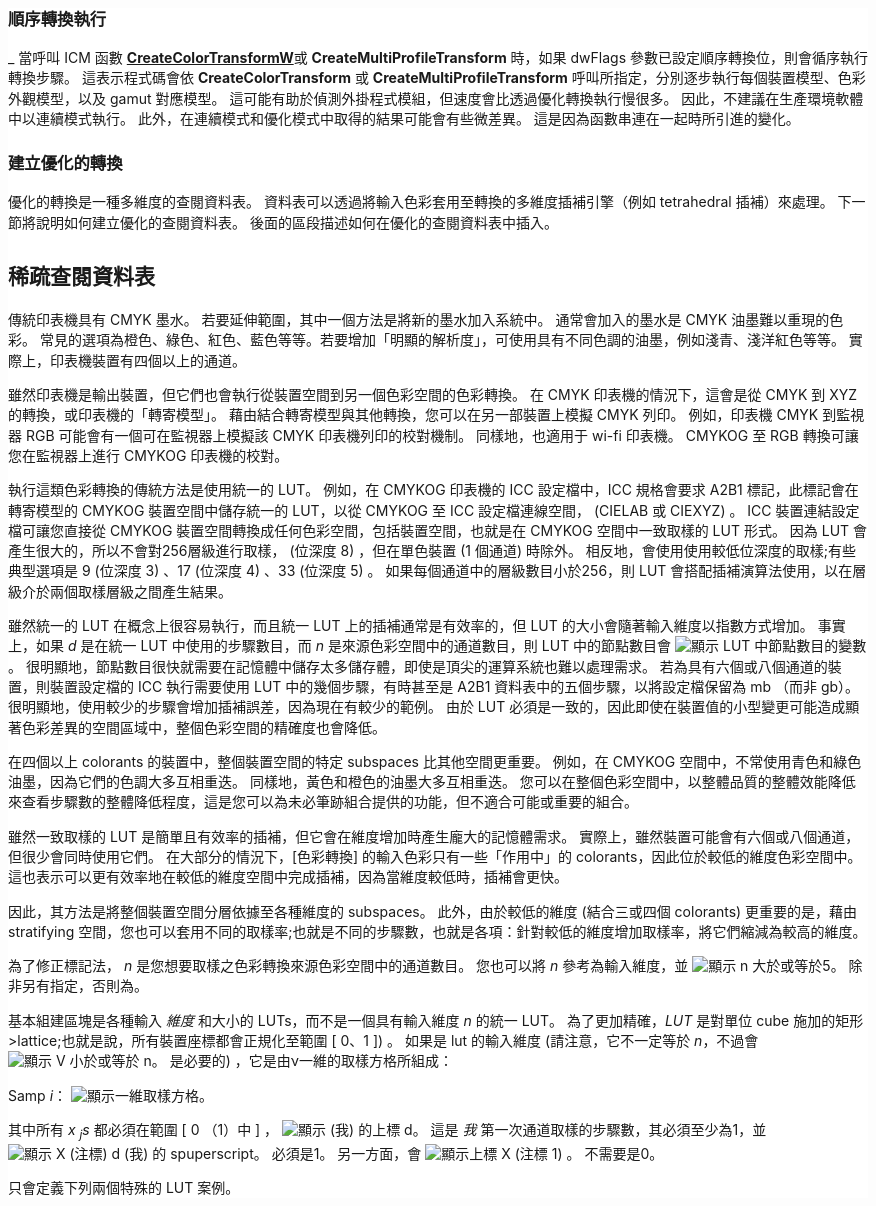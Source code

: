 
### <a name="sequential-transform-execution"></a>順序轉換執行

 \_ 當呼叫 ICM 函數 [**CreateColorTransformW**](/windows/win32/api/icm/nf-icm-createcolortransformw)或 **CreateMultiProfileTransform** 時，如果 dwFlags 參數已設定順序轉換位，則會循序執行轉換步驟。 這表示程式碼會依 **CreateColorTransform** 或 **CreateMultiProfileTransform** 呼叫所指定，分別逐步執行每個裝置模型、色彩外觀模型，以及 gamut 對應模型。 這可能有助於偵測外掛程式模組，但速度會比透過優化轉換執行慢很多。 因此，不建議在生產環境軟體中以連續模式執行。 此外，在連續模式和優化模式中取得的結果可能會有些微差異。 這是因為函數串連在一起時所引進的變化。

### <a name="creation-of-optimized-transforms"></a>建立優化的轉換

優化的轉換是一種多維度的查閱資料表。 資料表可以透過將輸入色彩套用至轉換的多維度插補引擎（例如 tetrahedral 插補）來處理。 下一節將說明如何建立優化的查閱資料表。 後面的區段描述如何在優化的查閱資料表中插入。

## <a name="sparse-lookup-tables"></a>稀疏查閱資料表

傳統印表機具有 CMYK 墨水。 若要延伸範圍，其中一個方法是將新的墨水加入系統中。 通常會加入的墨水是 CMYK 油墨難以重現的色彩。 常見的選項為橙色、綠色、紅色、藍色等等。若要增加「明顯的解析度」，可使用具有不同色調的油墨，例如淺青、淺洋紅色等等。 實際上，印表機裝置有四個以上的通道。

雖然印表機是輸出裝置，但它們也會執行從裝置空間到另一個色彩空間的色彩轉換。 在 CMYK 印表機的情況下，這會是從 CMYK 到 XYZ 的轉換，或印表機的「轉寄模型」。 藉由結合轉寄模型與其他轉換，您可以在另一部裝置上模擬 CMYK 列印。 例如，印表機 CMYK 到監視器 RGB 可能會有一個可在監視器上模擬該 CMYK 印表機列印的校對機制。 同樣地，也適用于 wi-fi 印表機。 CMYKOG 至 RGB 轉換可讓您在監視器上進行 CMYKOG 印表機的校對。

執行這類色彩轉換的傳統方法是使用統一的 LUT。 例如，在 CMYKOG 印表機的 ICC 設定檔中，ICC 規格會要求 A2B1 標記，此標記會在轉寄模型的 CMYKOG 裝置空間中儲存統一的 LUT，以從 CMYKOG 至 ICC 設定檔連線空間， (CIELAB 或 CIEXYZ) 。 ICC 裝置連結設定檔可讓您直接從 CMYKOG 裝置空間轉換成任何色彩空間，包括裝置空間，也就是在 CMYKOG 空間中一致取樣的 LUT 形式。 因為 LUT 會產生很大的，所以不會對256層級進行取樣， (位深度 8) ，但在單色裝置 (1 個通道) 時除外。 相反地，會使用使用較低位深度的取樣;有些典型選項是 9 (位深度 3) 、17 (位深度 4) 、33 (位深度 5) 。 如果每個通道中的層級數目小於256，則 LUT 會搭配插補演算法使用，以在層級介於兩個取樣層級之間產生結果。

雖然統一的 LUT 在概念上很容易執行，而且統一 LUT 上的插補通常是有效率的，但 LUT 的大小會隨著輸入維度以指數方式增加。 事實上，如果 *d* 是在統一 LUT 中使用的步驟數目，而 *n* 是來源色彩空間中的通道數目，則 LUT 中的節點數目會 ![ 顯示 LUT 中節點數目的變數 ](images/transformcreation-image002.gif) 。 很明顯地，節點數目很快就需要在記憶體中儲存太多儲存體，即使是頂尖的運算系統也難以處理需求。 若為具有六個或八個通道的裝置，則裝置設定檔的 ICC 執行需要使用 LUT 中的幾個步驟，有時甚至是 A2B1 資料表中的五個步驟，以將設定檔保留為 mb （而非 gb）。 很明顯地，使用較少的步驟會增加插補誤差，因為現在有較少的範例。 由於 LUT 必須是一致的，因此即使在裝置值的小型變更可能造成顯著色彩差異的空間區域中，整個色彩空間的精確度也會降低。

在四個以上 colorants 的裝置中，整個裝置空間的特定 subspaces 比其他空間更重要。 例如，在 CMYKOG 空間中，不常使用青色和綠色油墨，因為它們的色調大多互相重迭。 同樣地，黃色和橙色的油墨大多互相重迭。 您可以在整個色彩空間中，以整體品質的整體效能降低來查看步驟數的整體降低程度，這是您可以為未必筆跡組合提供的功能，但不適合可能或重要的組合。

雖然一致取樣的 LUT 是簡單且有效率的插補，但它會在維度增加時產生龐大的記憶體需求。 實際上，雖然裝置可能會有六個或八個通道，但很少會同時使用它們。 在大部分的情況下，[色彩轉換] 的輸入色彩只有一些「作用中」的 colorants，因此位於較低的維度色彩空間中。 這也表示可以更有效率地在較低的維度空間中完成插補，因為當維度較低時，插補會更快。

因此，其方法是將整個裝置空間分層依據至各種維度的 subspaces。 此外，由於較低的維度 (結合三或四個 colorants) 更重要的是，藉由 stratifying 空間，您也可以套用不同的取樣率;也就是不同的步驟數，也就是各項：針對較低的維度增加取樣率，將它們縮減為較高的維度。

為了修正標記法， *n* 是您想要取樣之色彩轉換來源色彩空間中的通道數目。 您也可以將 *n* 參考為輸入維度，並 ![ 顯示 n 大於或等於5。](images/transformcreation-image004.gif) 除非另有指定，否則為。

基本組建區塊是各種輸入 *維度* 和大小的 LUTs，而不是一個具有輸入維度 *n* 的統一 LUT。 為了更加精確，*LUT* 是對單位 cube 施加的矩形 >lattice;也就是說，所有裝置座標都會正規化至範圍 \[ 0、1 \]) 。 如果是 lut 的輸入維度 (請注意，它不一定等於 *n*，不過會 ![ 顯示 V 小於或等於 n。](images/transformcreation-image006.gif) 是必要的) ，它是由ν一維的取樣方格所組成：

Samp *i*： ![ 顯示一維取樣方格。](images/transformcreation-image008.gif)

其中所有 *x <sub>j</sub>s* 都必須在範圍 \[ 0 （1）中 \] ， ![ 顯示 (我) 的上標 d。](images/transformcreation-image010.gif) 這是 *我* 第一次通道取樣的步驟數，其必須至少為1，並 ![ 顯示 X (注標) d (我) 的 spuperscript。](images/transformcreation-image012.gif) 必須是1。 另一方面，會 ![ 顯示上標 X (注標 1) 。](images/transformcreation-image014.gif) 不需要是0。

只會定義下列兩個特殊的 LUT 案例。
